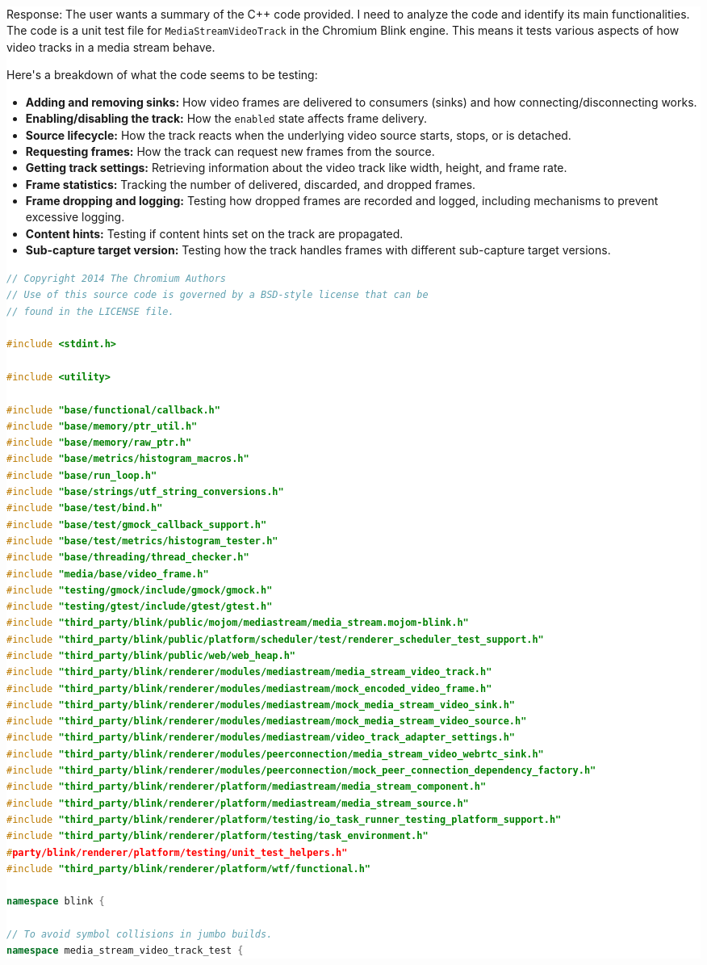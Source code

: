 Response:
The user wants a summary of the C++ code provided. I need to analyze the code and identify its main functionalities. The code is a unit test file for `MediaStreamVideoTrack` in the Chromium Blink engine. This means it tests various aspects of how video tracks in a media stream behave.

Here's a breakdown of what the code seems to be testing:

- **Adding and removing sinks:** How video frames are delivered to consumers (sinks) and how connecting/disconnecting works.
- **Enabling/disabling the track:**  How the `enabled` state affects frame delivery.
- **Source lifecycle:** How the track reacts when the underlying video source starts, stops, or is detached.
- **Requesting frames:** How the track can request new frames from the source.
- **Getting track settings:**  Retrieving information about the video track like width, height, and frame rate.
- **Frame statistics:** Tracking the number of delivered, discarded, and dropped frames.
- **Frame dropping and logging:**  Testing how dropped frames are recorded and logged, including mechanisms to prevent excessive logging.
- **Content hints:**  Testing if content hints set on the track are propagated.
- **Sub-capture target version:** Testing how the track handles frames with different sub-capture target versions.
```cpp
// Copyright 2014 The Chromium Authors
// Use of this source code is governed by a BSD-style license that can be
// found in the LICENSE file.

#include <stdint.h>

#include <utility>

#include "base/functional/callback.h"
#include "base/memory/ptr_util.h"
#include "base/memory/raw_ptr.h"
#include "base/metrics/histogram_macros.h"
#include "base/run_loop.h"
#include "base/strings/utf_string_conversions.h"
#include "base/test/bind.h"
#include "base/test/gmock_callback_support.h"
#include "base/test/metrics/histogram_tester.h"
#include "base/threading/thread_checker.h"
#include "media/base/video_frame.h"
#include "testing/gmock/include/gmock/gmock.h"
#include "testing/gtest/include/gtest/gtest.h"
#include "third_party/blink/public/mojom/mediastream/media_stream.mojom-blink.h"
#include "third_party/blink/public/platform/scheduler/test/renderer_scheduler_test_support.h"
#include "third_party/blink/public/web/web_heap.h"
#include "third_party/blink/renderer/modules/mediastream/media_stream_video_track.h"
#include "third_party/blink/renderer/modules/mediastream/mock_encoded_video_frame.h"
#include "third_party/blink/renderer/modules/mediastream/mock_media_stream_video_sink.h"
#include "third_party/blink/renderer/modules/mediastream/mock_media_stream_video_source.h"
#include "third_party/blink/renderer/modules/mediastream/video_track_adapter_settings.h"
#include "third_party/blink/renderer/modules/peerconnection/media_stream_video_webrtc_sink.h"
#include "third_party/blink/renderer/modules/peerconnection/mock_peer_connection_dependency_factory.h"
#include "third_party/blink/renderer/platform/mediastream/media_stream_component.h"
#include "third_party/blink/renderer/platform/mediastream/media_stream_source.h"
#include "third_party/blink/renderer/platform/testing/io_task_runner_testing_platform_support.h"
#include "third_party/blink/renderer/platform/testing/task_environment.h"
#party/blink/renderer/platform/testing/unit_test_helpers.h"
#include "third_party/blink/renderer/platform/wtf/functional.h"

namespace blink {

// To avoid symbol collisions in jumbo builds.
namespace media_stream_video_track_test {
```